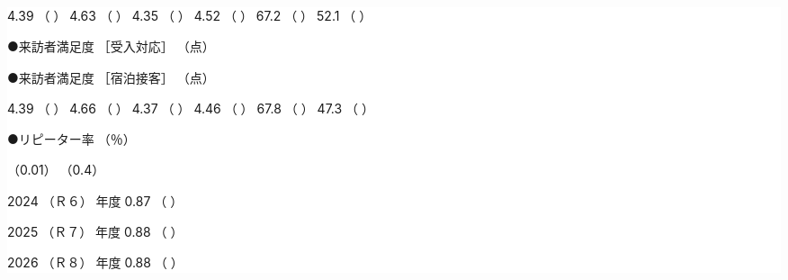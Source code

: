 4.39
（  ）
4.63
（  ）
4.35
（  ）
4.52
（  ）
67.2
（  ）
52.1
（  ）

●来訪者満足度
［受入対応］
（点）

●来訪者満足度
［宿泊接客］
（点）

4.39
（  ）
4.66
（  ）
4.37
（  ）
4.46
（  ）
67.8
（  ）
47.3
（  ）

●リピーター率
（％）

（0.01）  （0.4）

2024
（Ｒ６）
年度
0.87
（  ）

2025
（Ｒ７）
年度
0.88
（  ）

2026
（Ｒ８）
年度
0.88
（  ）
